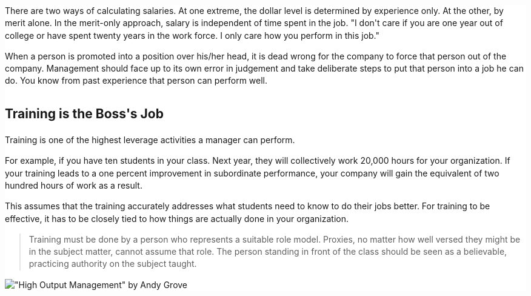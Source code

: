 There are two ways of calculating salaries.  At one extreme, the dollar level is determined by experience only. At the other, by merit alone. In the merit-only approach, salary is independent of time spent in the job. "I don't care if you are one year out of college or have spent twenty years in the work force. I only care how you perform in this job."

When a person is promoted into a position over his/her head, it is dead wrong for the company to force that person out of the company.  Management should face up to its own error in judgement and take deliberate steps to put that person into a job he can do.  You know from past experience that person can perform well.

## Training is the Boss's Job

Training is one of the highest leverage activities a manager can perform.

For example, if you have ten students in your class.  Next year, they will collectively work 20,000 hours for your organization.  If your training leads to a one percent improvement in subordinate performance, your company will gain the equivalent of two hundred hours of work as a result.

This assumes that the training accurately addresses what students need to know to do their jobs better.  For training to be effective, it has to be closely tied to how things are actually done in your organization.

> Training must be done by a person who represents a suitable role model. Proxies, no matter how well versed they might be in the subject matter, cannot assume that role. The person standing in front of the class should be seen as a believable, practicing authority on the subject taught.

!["High Output Management" by Andy Grove](https://farm8.staticflickr.com/7537/15570335469_367029f08d_c.jpg)

